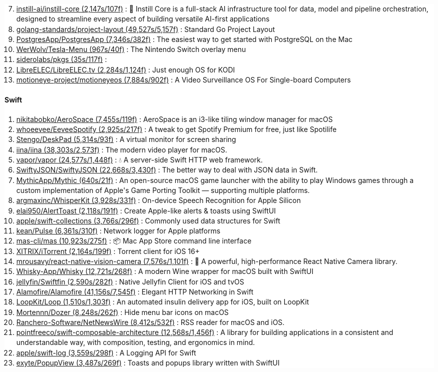 7. [instill-ai/instill-core (2,147s/107f)](https://github.com/instill-ai/instill-core) : 🔮 Instill Core is a full-stack AI infrastructure tool for data, model and pipeline orchestration, designed to streamline every aspect of building versatile AI-first applications
8. [golang-standards/project-layout (49,527s/5,157f)](https://github.com/golang-standards/project-layout) : Standard Go Project Layout
9. [PostgresApp/PostgresApp (7,346s/382f)](https://github.com/PostgresApp/PostgresApp) : The easiest way to get started with PostgreSQL on the Mac
10. [WerWolv/Tesla-Menu (967s/40f)](https://github.com/WerWolv/Tesla-Menu) : The Nintendo Switch overlay menu
11. [siderolabs/pkgs (35s/117f)](https://github.com/siderolabs/pkgs) : 
12. [LibreELEC/LibreELEC.tv (2,284s/1,124f)](https://github.com/LibreELEC/LibreELEC.tv) : Just enough OS for KODI
13. [motioneye-project/motioneyeos (7,884s/902f)](https://github.com/motioneye-project/motioneyeos) : A Video Surveillance OS For Single-board Computers

#### Swift
1. [nikitabobko/AeroSpace (7,455s/119f)](https://github.com/nikitabobko/AeroSpace) : AeroSpace is an i3-like tiling window manager for macOS
2. [whoeevee/EeveeSpotify (2,925s/217f)](https://github.com/whoeevee/EeveeSpotify) : A tweak to get Spotify Premium for free, just like Spotilife
3. [Stengo/DeskPad (5,314s/93f)](https://github.com/Stengo/DeskPad) : A virtual monitor for screen sharing
4. [iina/iina (38,303s/2,573f)](https://github.com/iina/iina) : The modern video player for macOS.
5. [vapor/vapor (24,577s/1,448f)](https://github.com/vapor/vapor) : 💧 A server-side Swift HTTP web framework.
6. [SwiftyJSON/SwiftyJSON (22,668s/3,430f)](https://github.com/SwiftyJSON/SwiftyJSON) : The better way to deal with JSON data in Swift.
7. [MythicApp/Mythic (640s/21f)](https://github.com/MythicApp/Mythic) : An open-source macOS game launcher with the ability to play Windows games through a custom implementation of Apple's Game Porting Toolkit — supporting multiple platforms.
8. [argmaxinc/WhisperKit (3,928s/331f)](https://github.com/argmaxinc/WhisperKit) : On-device Speech Recognition for Apple Silicon
9. [elai950/AlertToast (2,118s/191f)](https://github.com/elai950/AlertToast) : Create Apple-like alerts & toasts using SwiftUI
10. [apple/swift-collections (3,766s/296f)](https://github.com/apple/swift-collections) : Commonly used data structures for Swift
11. [kean/Pulse (6,361s/310f)](https://github.com/kean/Pulse) : Network logger for Apple platforms
12. [mas-cli/mas (10,923s/275f)](https://github.com/mas-cli/mas) : 📦 Mac App Store command line interface
13. [XITRIX/iTorrent (2,164s/199f)](https://github.com/XITRIX/iTorrent) : Torrent client for iOS 16+
14. [mrousavy/react-native-vision-camera (7,576s/1,101f)](https://github.com/mrousavy/react-native-vision-camera) : 📸 A powerful, high-performance React Native Camera library.
15. [Whisky-App/Whisky (12,721s/268f)](https://github.com/Whisky-App/Whisky) : A modern Wine wrapper for macOS built with SwiftUI
16. [jellyfin/Swiftfin (2,590s/282f)](https://github.com/jellyfin/Swiftfin) : Native Jellyfin Client for iOS and tvOS
17. [Alamofire/Alamofire (41,156s/7,545f)](https://github.com/Alamofire/Alamofire) : Elegant HTTP Networking in Swift
18. [LoopKit/Loop (1,510s/1,303f)](https://github.com/LoopKit/Loop) : An automated insulin delivery app for iOS, built on LoopKit
19. [Mortennn/Dozer (8,248s/262f)](https://github.com/Mortennn/Dozer) : Hide menu bar icons on macOS
20. [Ranchero-Software/NetNewsWire (8,412s/532f)](https://github.com/Ranchero-Software/NetNewsWire) : RSS reader for macOS and iOS.
21. [pointfreeco/swift-composable-architecture (12,568s/1,456f)](https://github.com/pointfreeco/swift-composable-architecture) : A library for building applications in a consistent and understandable way, with composition, testing, and ergonomics in mind.
22. [apple/swift-log (3,559s/298f)](https://github.com/apple/swift-log) : A Logging API for Swift
23. [exyte/PopupView (3,487s/269f)](https://github.com/exyte/PopupView) : Toasts and popups library written with SwiftUI
